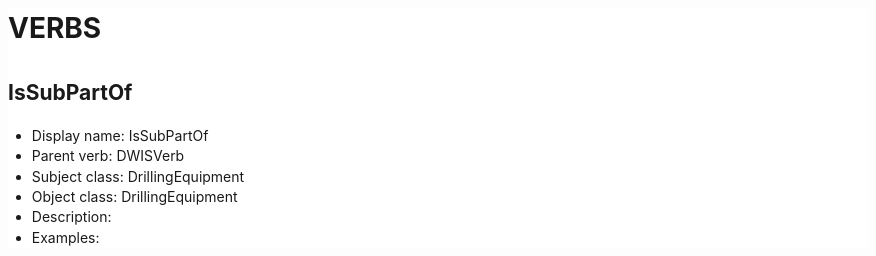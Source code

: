 # VERBS
## IsSubPartOf 
- Display name: IsSubPartOf
- Parent verb: DWISVerb
- Subject class: DrillingEquipment
- Object class: DrillingEquipment
- Description:
- Examples:
